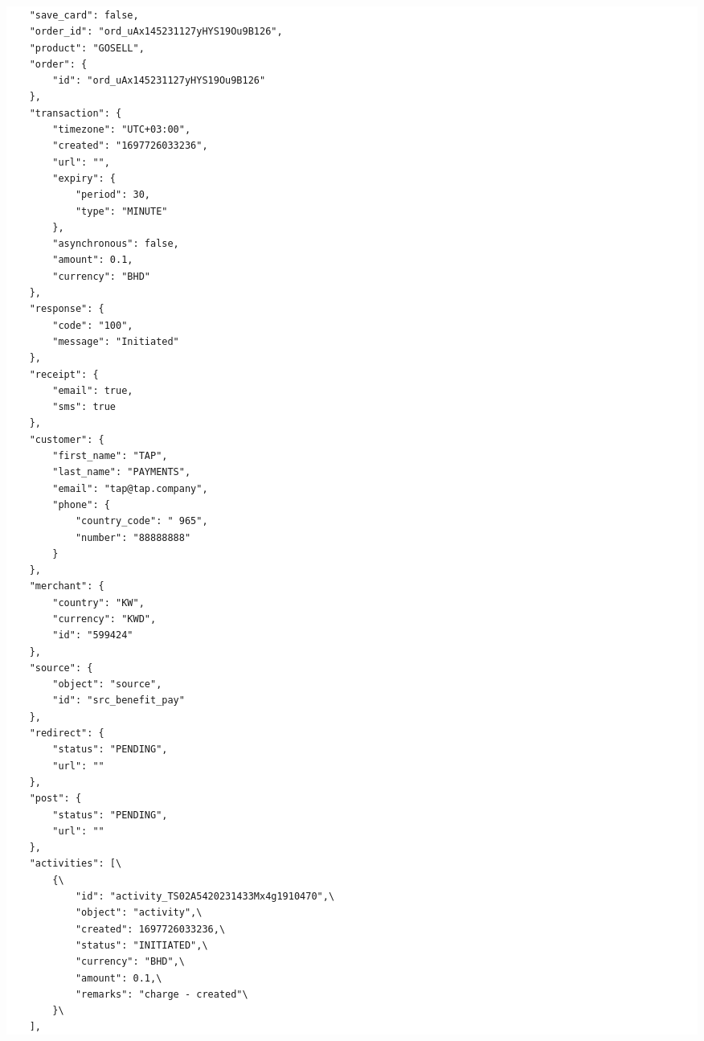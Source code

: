 ```rdmd-code lang-Text theme-light
    "save_card": false,
    "order_id": "ord_uAx145231127yHYS19Ou9B126",
    "product": "GOSELL",
    "order": {
        "id": "ord_uAx145231127yHYS19Ou9B126"
    },
    "transaction": {
        "timezone": "UTC+03:00",
        "created": "1697726033236",
        "url": "",
        "expiry": {
            "period": 30,
            "type": "MINUTE"
        },
        "asynchronous": false,
        "amount": 0.1,
        "currency": "BHD"
    },
    "response": {
        "code": "100",
        "message": "Initiated"
    },
    "receipt": {
        "email": true,
        "sms": true
    },
    "customer": {
        "first_name": "TAP",
        "last_name": "PAYMENTS",
        "email": "tap@tap.company",
        "phone": {
            "country_code": " 965",
            "number": "88888888"
        }
    },
    "merchant": {
        "country": "KW",
        "currency": "KWD",
        "id": "599424"
    },
    "source": {
        "object": "source",
        "id": "src_benefit_pay"
    },
    "redirect": {
        "status": "PENDING",
        "url": ""
    },
    "post": {
        "status": "PENDING",
        "url": ""
    },
    "activities": [\
        {\
            "id": "activity_TS02A5420231433Mx4g1910470",\
            "object": "activity",\
            "created": 1697726033236,\
            "status": "INITIATED",\
            "currency": "BHD",\
            "amount": 0.1,\
            "remarks": "charge - created"\
        }\
    ],
```